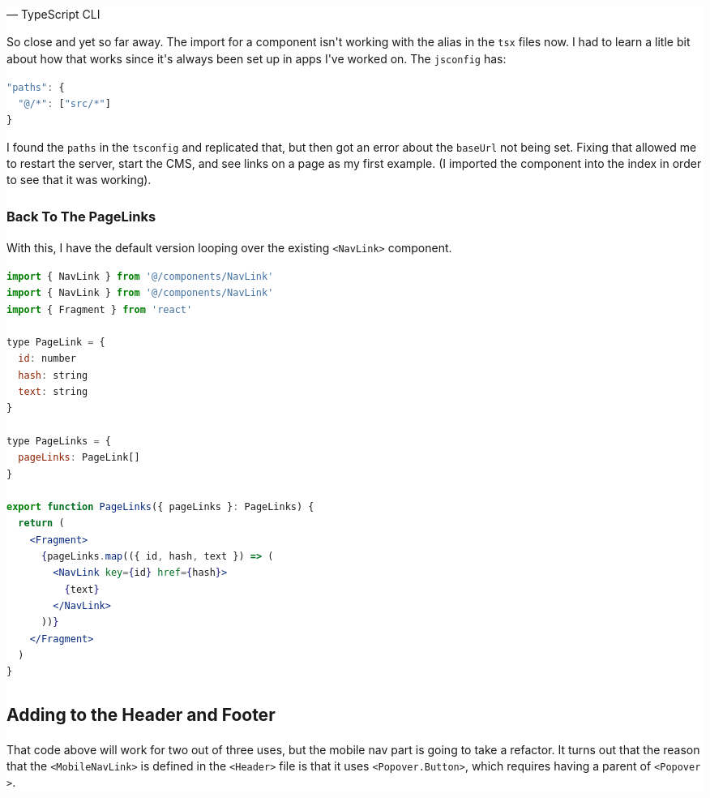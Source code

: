   <figcaption>— TypeScript CLI</figcaption>
</figure>

So close and yet so far away. The import for a component isn't working with the alias in the `tsx` files now. I had to learn a litle bit about how that works since it's always been set up in apps I've worked on. The `jsconfig` has:

```jsx
"paths": {
  "@/*": ["src/*"]
}
```
I found the `paths` in the `tsconfig` and replicated that, but then got an error about the `baseUrl` not being set. Fixing that allowed me to restart the server, start the CMS, and see links on a page as my first example. (I imported the component into the index in order to see that it was working). 

### Back To The PageLinks

With this, I have the default version looping over the existing `<NavLink>` component.

```jsx
import { NavLink } from '@/components/NavLink'
import { NavLink } from '@/components/NavLink'
import { Fragment } from 'react'

type PageLink = {
  id: number
  hash: string
  text: string
}

type PageLinks = {
  pageLinks: PageLink[]
}

export function PageLinks({ pageLinks }: PageLinks) {
  return (
    <Fragment>
      {pageLinks.map(({ id, hash, text }) => (
        <NavLink key={id} href={hash}>
          {text}
        </NavLink>
      ))}
    </Fragment>
  )
}
```

## Adding to the Header and Footer

That code above will work for two out of three uses, but the mobile nav part is going to take a refactor. It turns out that the reason that the `<MobileNavLink>` is defined in the `<Header>` file is that it uses `<Popover.Button>`, which requires having a parent of `<Popover>`. 
